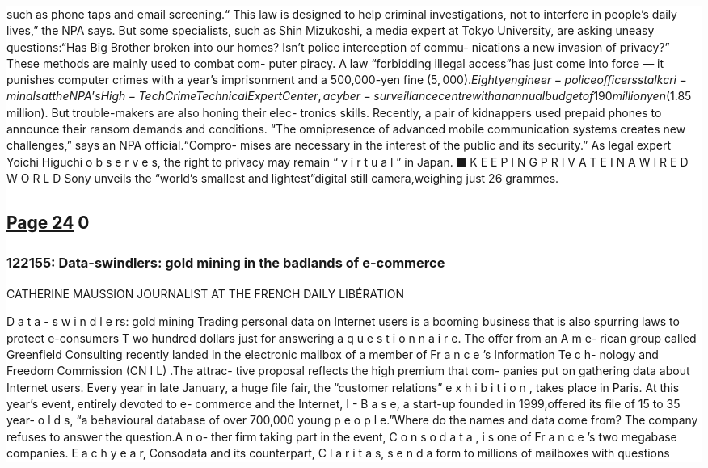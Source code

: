 such as phone taps and email screening.“ This law
is designed to help criminal investigations, not to
interfere in people’s daily lives,” the NPA says.
But some specialists, such as Shin Mizukoshi, a
media expert at Tokyo University, are asking
uneasy questions:“Has Big Brother broken into
our homes? Isn’t police interception of commu-
nications a new invasion of privacy?”
These methods are mainly used to combat com-
puter piracy. A law “forbidding illegal access”has
just come into force — it punishes computer crimes
with a year’s imprisonment and a 500,000-yen fine
($5,000).Eighty engineer-police officers stalk cri-
minals at the NPA’s High-Tech Crime Te c h n i c a l
Expert Center, a cyber-surveillance centre with an
annual budget of 190 million yen ($1.85 million).
But trouble-makers are also honing their elec-
tronics skills. Recently, a pair of kidnappers used
prepaid phones to announce their ransom
demands and conditions. “The omnipresence of
advanced mobile communication systems creates
new challenges,” says an NPA official.“Compro-
mises are necessary in the interest of the public
and its security.” As legal expert Yoichi Higuchi
o b s e r v e s, the right to privacy may remain “ v i r t u a l ”
in Japan. ■
K E E P I N G  P R I V A T E  I N  A  W I R E D  W O R L D
Sony unveils the “world’s smallest and lightest”digital still camera,weighing just 26 grammes.

## [Page 24](https://demo.humlab.umu.se/courier/122144eng.pdf#page=24) 0

### 122155: Data-swindlers: gold mining in the badlands of e-commerce

CATHERINE MAUSSION
JOURNALIST AT THE FRENCH DAILY LIBÉRATION



D a t a - s w i n d l e rs: gold mining
Trading personal data on Internet users is a booming business that is
also spurring laws to protect e-consumers
T
wo hundred dollars just for answering a
q u e s t i o n n a i r e. The offer from an A m e-
rican group called Greenfield Consulting
recently landed in the electronic mailbox
of a member of Fr a n c e ’s Information Te c h-
nology and Freedom Commission (CN I L) .The attrac-
tive proposal reflects the high premium that com-
panies put on gathering data about Internet users.
Every year in late January, a huge file fair, the
“customer relations” e x h i b i t i o n , takes place in
Paris. At this year’s event, entirely devoted to e-
commerce and the Internet, I - B a s e, a start-up
founded in 1999,offered its file of 15 to 35 year- o l d s,
“a behavioural database of over 700,000 young
p e o p l e.”Where do the names and data come from?
The company refuses to answer the question.A n o-
ther firm taking part in the event, C o n s o d a t a , i s
one of Fr a n c e ’s two megabase companies. E a c h
y e a r, Consodata and its counterpart, C l a r i t a s, s e n d
a form to millions of mailboxes with questions